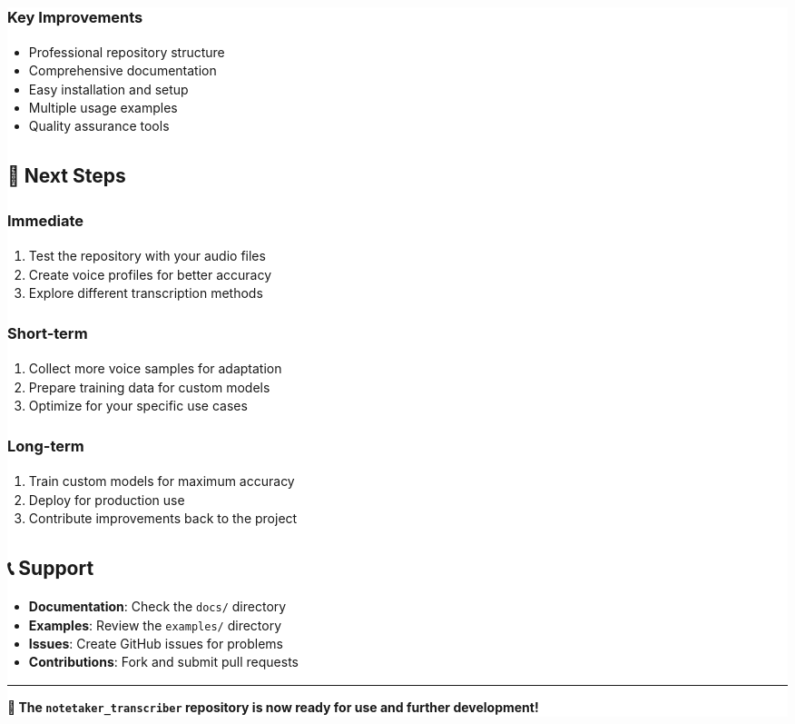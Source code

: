 ### Key Improvements
- Professional repository structure
- Comprehensive documentation
- Easy installation and setup
- Multiple usage examples
- Quality assurance tools

## 🎯 Next Steps

### Immediate
1. Test the repository with your audio files
2. Create voice profiles for better accuracy
3. Explore different transcription methods

### Short-term
1. Collect more voice samples for adaptation
2. Prepare training data for custom models
3. Optimize for your specific use cases

### Long-term
1. Train custom models for maximum accuracy
2. Deploy for production use
3. Contribute improvements back to the project

## 📞 Support

- **Documentation**: Check the `docs/` directory
- **Examples**: Review the `examples/` directory
- **Issues**: Create GitHub issues for problems
- **Contributions**: Fork and submit pull requests

---

**🎯 The `notetaker_transcriber` repository is now ready for use and further development!** 